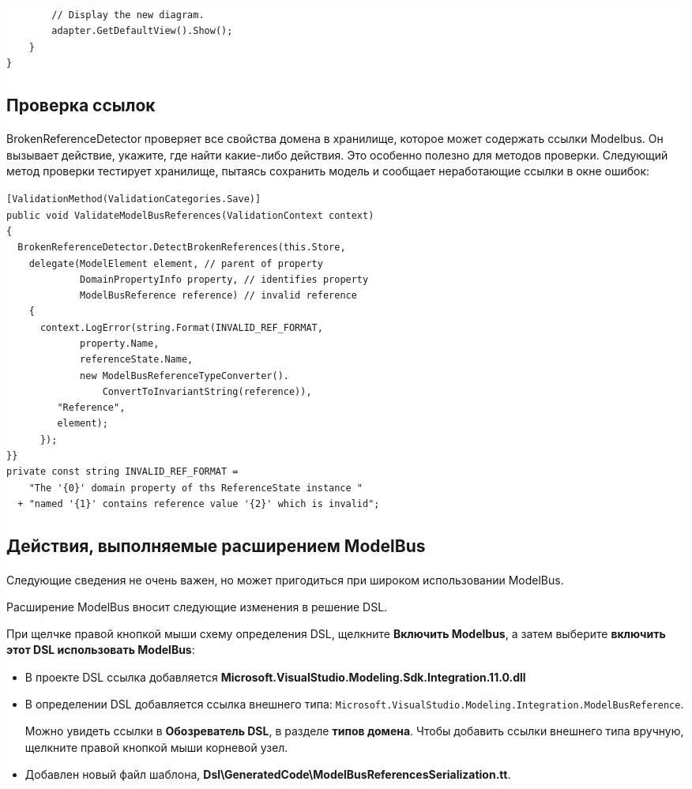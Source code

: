 ```  
        // Display the new diagram.  
        adapter.GetDefaultView().Show();  
    }  
}  
```  
  
## Проверка ссылок  
 BrokenReferenceDetector проверяет все свойства домена в хранилище, которое может содержать ссылки Modelbus. Он вызывает действие, укажите, где найти какие\-либо действия. Это особенно полезно для методов проверки. Следующий метод проверки тестирует хранилище, пытаясь сохранить модель и сообщает неработающие ссылки в окне ошибок:  
  
```  
[ValidationMethod(ValidationCategories.Save)]  
public void ValidateModelBusReferences(ValidationContext context)  
{  
  BrokenReferenceDetector.DetectBrokenReferences(this.Store,  
    delegate(ModelElement element, // parent of property  
             DomainPropertyInfo property, // identifies property  
             ModelBusReference reference) // invalid reference  
    {   
      context.LogError(string.Format(INVALID_REF_FORMAT,   
             property.Name,   
             referenceState.Name,   
             new ModelBusReferenceTypeConverter().  
                 ConvertToInvariantString(reference)),   
         "Reference",   
         element);  
      });  
}}  
private const string INVALID_REF_FORMAT =   
    "The '{0}' domain property of ths ReferenceState instance "  
  + "named '{1}' contains reference value '{2}' which is invalid";  
```  
  
## Действия, выполняемые расширением ModelBus  
 Следующие сведения не очень важен, но может пригодиться при широком использовании ModelBus.  
  
 Расширение ModelBus вносит следующие изменения в решение DSL.  
  
 При щелчке правой кнопкой мыши схему определения DSL, щелкните **Включить Modelbus**, а затем выберите **включить этот DSL использовать ModelBus**:  
  
-   В проекте DSL ссылка добавляется **Microsoft.VisualStudio.Modeling.Sdk.Integration.11.0.dll**  
  
-   В определении DSL добавляется ссылка внешнего типа: `Microsoft.VisualStudio.Modeling.Integration.ModelBusReference`.  
  
     Можно увидеть ссылки в **Обозреватель DSL**, в разделе **типов домена**. Чтобы добавить ссылки внешнего типа вручную, щелкните правой кнопкой мыши корневой узел.  
  
-   Добавлен новый файл шаблона, **Dsl\\GeneratedCode\\ModelBusReferencesSerialization.tt**.  
  